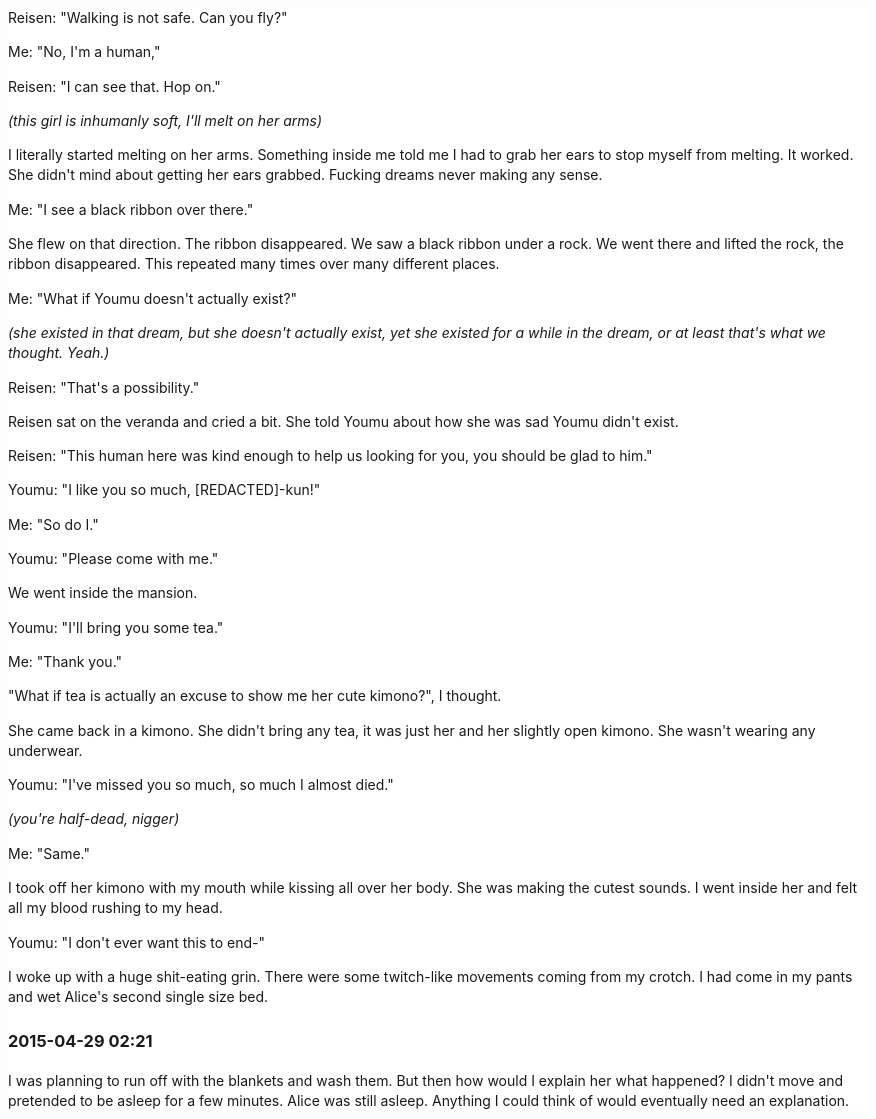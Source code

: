 Reisen: "Walking is not safe. Can you fly?"

Me: "No, I'm a human,"

Reisen: "I can see that. Hop on."

_(this girl is inhumanly soft, I'll melt on her arms)_

I literally started melting on her arms. Something inside me told me I had to grab her ears to stop myself from melting. It worked. She didn't mind about getting her ears grabbed. Fucking dreams never making any sense.

Me: "I see a black ribbon over there."

She flew on that direction. The ribbon disappeared. We saw a black ribbon under a rock. We went there and lifted the rock, the ribbon disappeared. This repeated many times over many different places.

Me: "What if Youmu doesn't actually exist?"

_(she existed in that dream, but she doesn't actually exist, yet she existed for a while in the dream, or at least that's what we thought. Yeah.)_

Reisen: "That's a possibility."

Reisen sat on the veranda and cried a bit. She told Youmu about how she was sad Youmu didn't exist.

Reisen: "This human here was kind enough to help us looking for you, you should be glad to him."

Youmu: "I like you so much, [REDACTED]-kun!"

Me: "So do I."

Youmu: "Please come with me."

We went inside the mansion.

Youmu: "I'll bring you some tea."

Me: "Thank you."

"What if tea is actually an excuse to show me her cute kimono?", I thought.

She came back in a kimono. She didn't bring any tea, it was just her and her slightly open kimono. She wasn't wearing any underwear.

Youmu: "I've missed you so much, so much I almost died."

_(you're half-dead, nigger)_

Me: "Same."

I took off her kimono with my mouth while kissing all over her body. She was making the cutest sounds. I went inside her and felt all my blood rushing to my head.

Youmu: "I don't ever want this to end-"

I woke up with a huge shit-eating grin. There were some twitch-like movements coming from my crotch. I had come in my pants and wet Alice's second single size bed.

### 2015-04-29 02:21

I was planning to run off with the blankets and wash them. But then how would I explain her what happened? I didn't move and pretended to be asleep for a few minutes. Alice was still asleep. Anything I could think of would eventually need an explanation.
